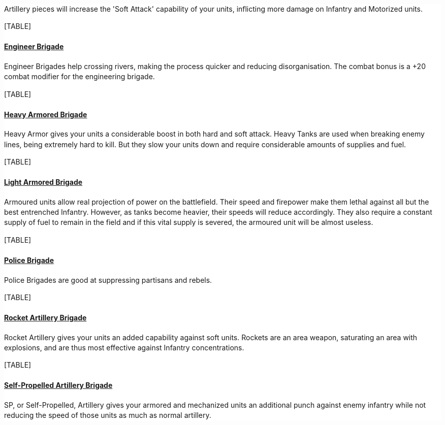 Artillery pieces will increase the 'Soft Attack' capability of your
units, inflicting more damage on Infantry and Motorized units.

[TABLE]

####  [Engineer Brigade](/Engineer_Brigade "Engineer Brigade") 

Engineer Brigades help crossing rivers, making the process quicker and
reducing disorganisation. The combat bonus is a +20 combat modifier for
the engineering brigade.

[TABLE]

####  [Heavy Armored Brigade](/Heavy_Armored_Brigade "Heavy Armored Brigade") 

Heavy Armor gives your units a considerable boost in both hard and soft
attack. Heavy Tanks are used when breaking enemy lines, being extremely
hard to kill. But they slow your units down and require considerable
amounts of supplies and fuel.

[TABLE]

####  [Light Armored Brigade](/Light_Armored_Brigade "Light Armored Brigade") 

Armoured units allow real projection of power on the battlefield. Their
speed and firepower make them lethal against all but the best entrenched
Infantry. However, as tanks become heavier, their speeds will reduce
accordingly. They also require a constant supply of fuel to remain in
the field and if this vital supply is severed, the armoured unit will be
almost useless.

[TABLE]

####  [Police Brigade](/Police_Brigade "Police Brigade") 

Police Brigades are good at suppressing partisans and rebels.

[TABLE]

####  [Rocket Artillery Brigade](/Rocket_Artillery_Brigade "Rocket Artillery Brigade") 

Rocket Artillery gives your units an added capability against soft
units. Rockets are an area weapon, saturating an area with explosions,
and are thus most effective against Infantry concentrations.

[TABLE]

####  [Self-Propelled Artillery Brigade](/Self-Propelled_Artillery_Brigade "Self-Propelled Artillery Brigade") 

SP, or Self-Propelled, Artillery gives your armored and mechanized units
an additional punch against enemy infantry while not reducing the speed
of those units as much as normal artillery.
